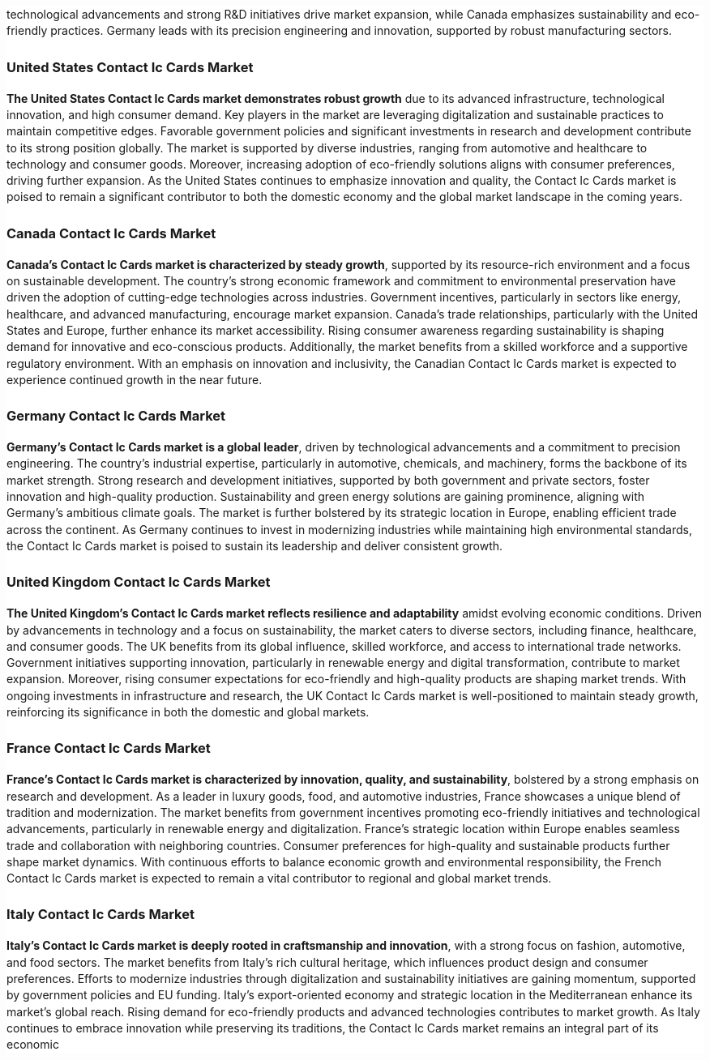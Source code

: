 technological advancements and strong R&amp;D initiatives drive market expansion, while Canada emphasizes sustainability and eco-friendly practices. Germany leads with its precision engineering and innovation, supported by robust manufacturing sectors.</span></em></p></blockquote><h3><strong>United States Contact Ic Cards Market</strong></h3><p><strong>The United States Contact Ic Cards market demonstrates robust growth</strong> due to its advanced infrastructure, technological innovation, and high consumer demand. Key players in the market are leveraging digitalization and sustainable practices to maintain competitive edges. Favorable government policies and significant investments in research and development contribute to its strong position globally. The market is supported by diverse industries, ranging from automotive and healthcare to technology and consumer goods. Moreover, increasing adoption of eco-friendly solutions aligns with consumer preferences, driving further expansion. As the United States continues to emphasize innovation and quality, the Contact Ic Cards market is poised to remain a significant contributor to both the domestic economy and the global market landscape in the coming years.</p><h3><strong>Canada Contact Ic Cards Market</strong></h3><p><strong>Canada&rsquo;s Contact Ic Cards market is characterized by steady growth</strong>, supported by its resource-rich environment and a focus on sustainable development. The country&rsquo;s strong economic framework and commitment to environmental preservation have driven the adoption of cutting-edge technologies across industries. Government incentives, particularly in sectors like energy, healthcare, and advanced manufacturing, encourage market expansion. Canada&rsquo;s trade relationships, particularly with the United States and Europe, further enhance its market accessibility. Rising consumer awareness regarding sustainability is shaping demand for innovative and eco-conscious products. Additionally, the market benefits from a skilled workforce and a supportive regulatory environment. With an emphasis on innovation and inclusivity, the Canadian Contact Ic Cards market is expected to experience continued growth in the near future.</p><h3><strong>Germany Contact Ic Cards Market</strong></h3><p><strong>Germany&rsquo;s Contact Ic Cards market is a global leader</strong>, driven by technological advancements and a commitment to precision engineering. The country&rsquo;s industrial expertise, particularly in automotive, chemicals, and machinery, forms the backbone of its market strength. Strong research and development initiatives, supported by both government and private sectors, foster innovation and high-quality production. Sustainability and green energy solutions are gaining prominence, aligning with Germany&rsquo;s ambitious climate goals. The market is further bolstered by its strategic location in Europe, enabling efficient trade across the continent. As Germany continues to invest in modernizing industries while maintaining high environmental standards, the Contact Ic Cards market is poised to sustain its leadership and deliver consistent growth.</p><h3><strong>United Kingdom Contact Ic Cards Market</strong></h3><p><strong>The United Kingdom&rsquo;s Contact Ic Cards market reflects resilience and adaptability</strong> amidst evolving economic conditions. Driven by advancements in technology and a focus on sustainability, the market caters to diverse sectors, including finance, healthcare, and consumer goods. The UK benefits from its global influence, skilled workforce, and access to international trade networks. Government initiatives supporting innovation, particularly in renewable energy and digital transformation, contribute to market expansion. Moreover, rising consumer expectations for eco-friendly and high-quality products are shaping market trends. With ongoing investments in infrastructure and research, the UK Contact Ic Cards market is well-positioned to maintain steady growth, reinforcing its significance in both the domestic and global markets.</p><h3><strong>France Contact Ic Cards Market</strong></h3><p><strong>France&rsquo;s Contact Ic Cards market is characterized by innovation, quality, and sustainability</strong>, bolstered by a strong emphasis on research and development. As a leader in luxury goods, food, and automotive industries, France showcases a unique blend of tradition and modernization. The market benefits from government incentives promoting eco-friendly initiatives and technological advancements, particularly in renewable energy and digitalization. France&rsquo;s strategic location within Europe enables seamless trade and collaboration with neighboring countries. Consumer preferences for high-quality and sustainable products further shape market dynamics. With continuous efforts to balance economic growth and environmental responsibility, the French Contact Ic Cards market is expected to remain a vital contributor to regional and global market trends.</p><h3><strong>Italy Contact Ic Cards Market</strong></h3><p><strong>Italy&rsquo;s Contact Ic Cards market is deeply rooted in craftsmanship and innovation</strong>, with a strong focus on fashion, automotive, and food sectors. The market benefits from Italy&rsquo;s rich cultural heritage, which influences product design and consumer preferences. Efforts to modernize industries through digitalization and sustainability initiatives are gaining momentum, supported by government policies and EU funding. Italy&rsquo;s export-oriented economy and strategic location in the Mediterranean enhance its market&rsquo;s global reach. Rising demand for eco-friendly products and advanced technologies contributes to market growth. As Italy continues to embrace innovation while preserving its traditions, the Contact Ic Cards market remains an integral part of its economic